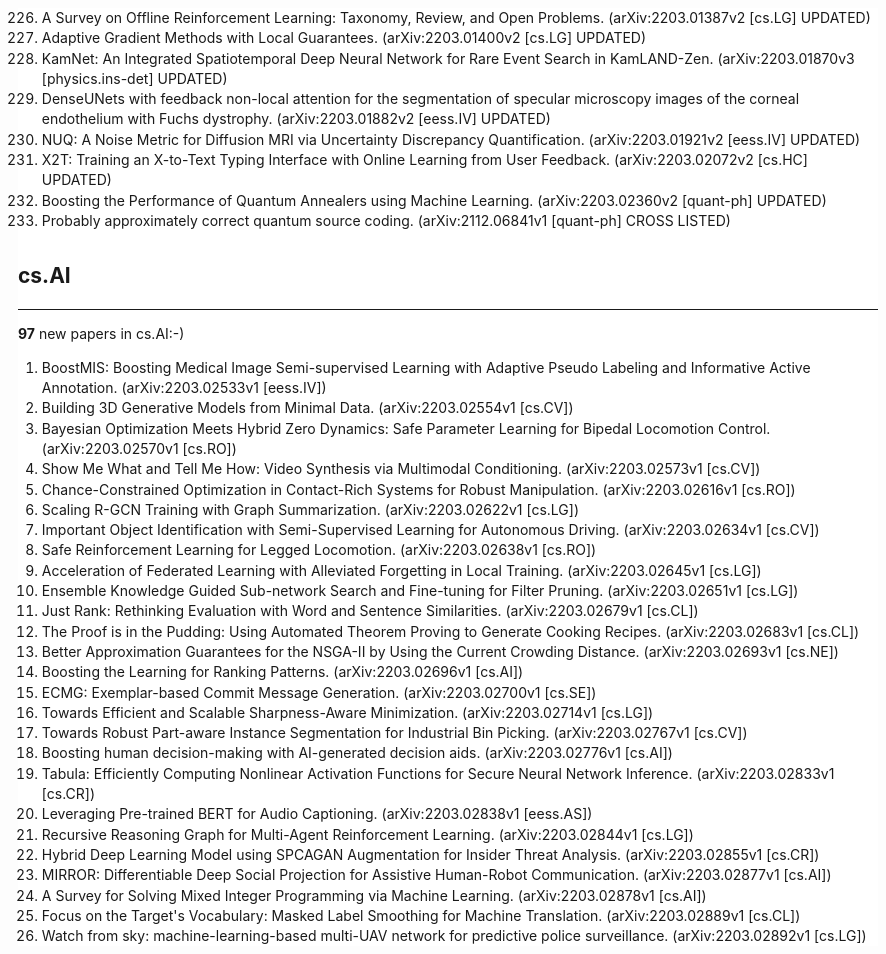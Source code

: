 226. A Survey on Offline Reinforcement Learning: Taxonomy, Review, and Open Problems. (arXiv:2203.01387v2 [cs.LG] UPDATED)
227. Adaptive Gradient Methods with Local Guarantees. (arXiv:2203.01400v2 [cs.LG] UPDATED)
228. KamNet: An Integrated Spatiotemporal Deep Neural Network for Rare Event Search in KamLAND-Zen. (arXiv:2203.01870v3 [physics.ins-det] UPDATED)
229. DenseUNets with feedback non-local attention for the segmentation of specular microscopy images of the corneal endothelium with Fuchs dystrophy. (arXiv:2203.01882v2 [eess.IV] UPDATED)
230. NUQ: A Noise Metric for Diffusion MRI via Uncertainty Discrepancy Quantification. (arXiv:2203.01921v2 [eess.IV] UPDATED)
231. X2T: Training an X-to-Text Typing Interface with Online Learning from User Feedback. (arXiv:2203.02072v2 [cs.HC] UPDATED)
232. Boosting the Performance of Quantum Annealers using Machine Learning. (arXiv:2203.02360v2 [quant-ph] UPDATED)
233. Probably approximately correct quantum source coding. (arXiv:2112.06841v1 [quant-ph] CROSS LISTED)
## cs.AI
---
**97** new papers in cs.AI:-) 
1. BoostMIS: Boosting Medical Image Semi-supervised Learning with Adaptive Pseudo Labeling and Informative Active Annotation. (arXiv:2203.02533v1 [eess.IV])
2. Building 3D Generative Models from Minimal Data. (arXiv:2203.02554v1 [cs.CV])
3. Bayesian Optimization Meets Hybrid Zero Dynamics: Safe Parameter Learning for Bipedal Locomotion Control. (arXiv:2203.02570v1 [cs.RO])
4. Show Me What and Tell Me How: Video Synthesis via Multimodal Conditioning. (arXiv:2203.02573v1 [cs.CV])
5. Chance-Constrained Optimization in Contact-Rich Systems for Robust Manipulation. (arXiv:2203.02616v1 [cs.RO])
6. Scaling R-GCN Training with Graph Summarization. (arXiv:2203.02622v1 [cs.LG])
7. Important Object Identification with Semi-Supervised Learning for Autonomous Driving. (arXiv:2203.02634v1 [cs.CV])
8. Safe Reinforcement Learning for Legged Locomotion. (arXiv:2203.02638v1 [cs.RO])
9. Acceleration of Federated Learning with Alleviated Forgetting in Local Training. (arXiv:2203.02645v1 [cs.LG])
10. Ensemble Knowledge Guided Sub-network Search and Fine-tuning for Filter Pruning. (arXiv:2203.02651v1 [cs.LG])
11. Just Rank: Rethinking Evaluation with Word and Sentence Similarities. (arXiv:2203.02679v1 [cs.CL])
12. The Proof is in the Pudding: Using Automated Theorem Proving to Generate Cooking Recipes. (arXiv:2203.02683v1 [cs.CL])
13. Better Approximation Guarantees for the NSGA-II by Using the Current Crowding Distance. (arXiv:2203.02693v1 [cs.NE])
14. Boosting the Learning for Ranking Patterns. (arXiv:2203.02696v1 [cs.AI])
15. ECMG: Exemplar-based Commit Message Generation. (arXiv:2203.02700v1 [cs.SE])
16. Towards Efficient and Scalable Sharpness-Aware Minimization. (arXiv:2203.02714v1 [cs.LG])
17. Towards Robust Part-aware Instance Segmentation for Industrial Bin Picking. (arXiv:2203.02767v1 [cs.CV])
18. Boosting human decision-making with AI-generated decision aids. (arXiv:2203.02776v1 [cs.AI])
19. Tabula: Efficiently Computing Nonlinear Activation Functions for Secure Neural Network Inference. (arXiv:2203.02833v1 [cs.CR])
20. Leveraging Pre-trained BERT for Audio Captioning. (arXiv:2203.02838v1 [eess.AS])
21. Recursive Reasoning Graph for Multi-Agent Reinforcement Learning. (arXiv:2203.02844v1 [cs.LG])
22. Hybrid Deep Learning Model using SPCAGAN Augmentation for Insider Threat Analysis. (arXiv:2203.02855v1 [cs.CR])
23. MIRROR: Differentiable Deep Social Projection for Assistive Human-Robot Communication. (arXiv:2203.02877v1 [cs.AI])
24. A Survey for Solving Mixed Integer Programming via Machine Learning. (arXiv:2203.02878v1 [cs.AI])
25. Focus on the Target's Vocabulary: Masked Label Smoothing for Machine Translation. (arXiv:2203.02889v1 [cs.CL])
26. Watch from sky: machine-learning-based multi-UAV network for predictive police surveillance. (arXiv:2203.02892v1 [cs.LG])